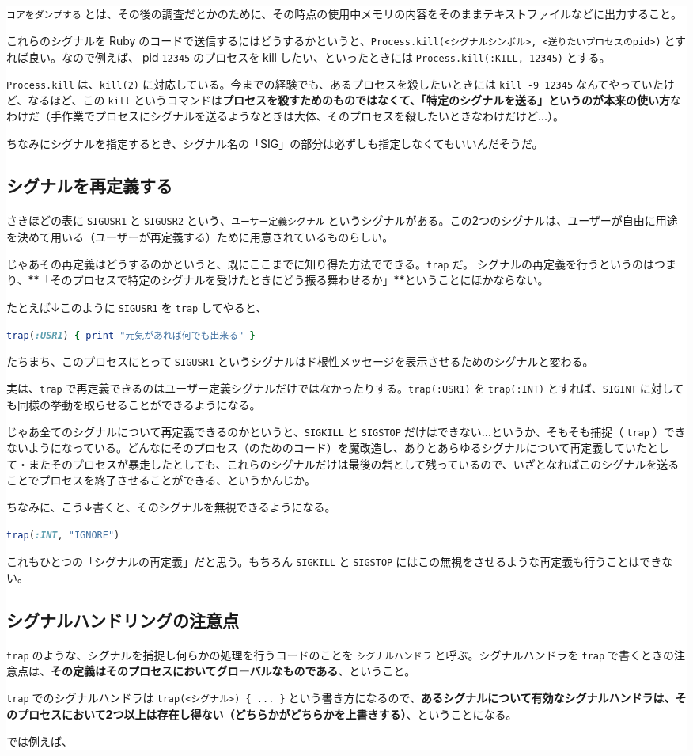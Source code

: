 `コアをダンプする` とは、その後の調査だとかのために、その時点の使用中メモリの内容をそのままテキストファイルなどに出力すること。


これらのシグナルを Ruby のコードで送信するにはどうするかというと、`Process.kill(<シグナルシンボル>, <送りたいプロセスのpid>)` とすれば良い。なので例えば、 pid `12345` のプロセスを kill したい、といったときには `Process.kill(:KILL, 12345)` とする。


`Process.kill` は、`kill(2)` に対応している。今までの経験でも、あるプロセスを殺したいときには `kill -9 12345` なんてやっていたけど、なるほど、この `kill` というコマンドは**プロセスを殺すためのものではなくて、「特定のシグナルを送る」というのが本来の使い方**なわけだ（手作業でプロセスにシグナルを送るようなときは大体、そのプロセスを殺したいときなわけだけど...）。


ちなみにシグナルを指定するとき、シグナル名の「SIG」の部分は必ずしも指定しなくてもいいんだそうだ。


## シグナルを再定義する

さきほどの表に `SIGUSR1` と `SIGUSR2` という、`ユーサー定義シグナル` というシグナルがある。この2つのシグナルは、ユーザーが自由に用途を決めて用いる（ユーザーが再定義する）ために用意されているものらしい。


じゃあその再定義はどうするのかというと、既にここまでに知り得た方法でできる。`trap` だ。
シグナルの再定義を行うというのはつまり、**「そのプロセスで特定のシグナルを受けたときにどう振る舞わせるか」**ということにほかならない。


たとえば↓このように `SIGUSR1` を `trap` してやると、

```ruby
trap(:USR1) { print "元気があれば何でも出来る" }
```

たちまち、このプロセスにとって `SIGUSR1` というシグナルはド根性メッセージを表示させるためのシグナルと変わる。


実は、`trap` で再定義できるのはユーザー定義シグナルだけではなかったりする。`trap(:USR1)` を `trap(:INT)` とすれば、`SIGINT` に対しても同様の挙動を取らせることができるようになる。


じゃあ全てのシグナルについて再定義できるのかというと、`SIGKILL` と `SIGSTOP` だけはできない...というか、そもそも捕捉（ `trap` ）できないようになっている。どんなにそのプロセス（のためのコード）を魔改造し、ありとあらゆるシグナルについて再定義していたとして・またそのプロセスが暴走したとしても、これらのシグナルだけは最後の砦として残っているので、いざとなればこのシグナルを送ることでプロセスを終了させることができる、というかんじか。


ちなみに、こう↓書くと、そのシグナルを無視できるようになる。


```ruby
trap(:INT, "IGNORE")
```

これもひとつの「シグナルの再定義」だと思う。もちろん `SIGKILL` と `SIGSTOP` にはこの無視をさせるような再定義も行うことはできない。


## シグナルハンドリングの注意点

`trap` のような、シグナルを捕捉し何らかの処理を行うコードのことを `シグナルハンドラ` と呼ぶ。シグナルハンドラを `trap` で書くときの注意点は、**その定義はそのプロセスにおいてグローバルなものである**、ということ。


`trap` でのシグナルハンドラは `trap(<シグナル>) { ... }` という書き方になるので、**あるシグナルについて有効なシグナルハンドラは、そのプロセスにおいて2つ以上は存在し得ない（どちらかがどちらかを上書きする）**、ということになる。


では例えば、
